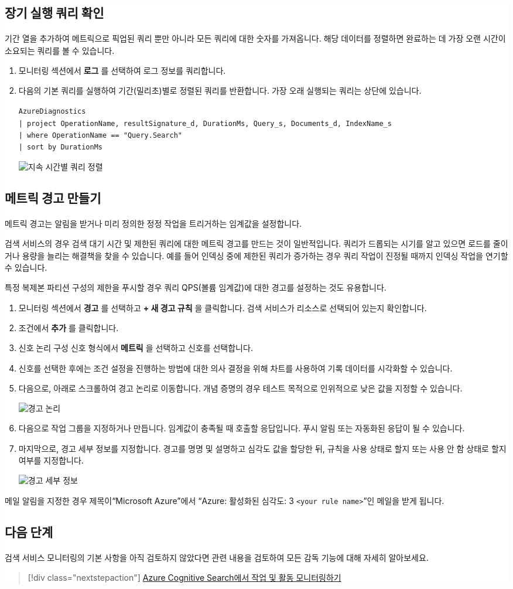 ## <a name="identify-long-running-queries"></a>장기 실행 쿼리 확인

기간 열을 추가하여 메트릭으로 픽업된 쿼리 뿐만 아니라 모든 쿼리에 대한 숫자를 가져옵니다. 해당 데이터를 정렬하면 완료하는 데 가장 오랜 시간이 소요되는 쿼리를 볼 수 있습니다.

1. 모니터링 섹션에서 **로그** 를 선택하여 로그 정보를 쿼리합니다.

1. 다음의 기본 쿼리를 실행하여 기간(밀리초)별로 정렬된 쿼리를 반환합니다. 가장 오래 실행되는 쿼리는 상단에 있습니다.

   ```Kusto
   AzureDiagnostics
   | project OperationName, resultSignature_d, DurationMs, Query_s, Documents_d, IndexName_s
   | where OperationName == "Query.Search"
   | sort by DurationMs
   ```

   ![지속 시간별 쿼리 정렬](./media/search-monitor-usage/azurediagnostics-table-sortby-duration.png "지속 시간별 쿼리 정렬")

## <a name="create-a-metric-alert"></a>메트릭 경고 만들기

메트릭 경고는 알림을 받거나 미리 정의한 정정 작업을 트리거하는 임계값을 설정합니다. 

검색 서비스의 경우 검색 대기 시간 및 제한된 쿼리에 대한 메트릭 경고를 만드는 것이 일반적입니다. 쿼리가 드롭되는 시기를 알고 있으면 로드를 줄이거나 용량을 늘리는 해결책을 찾을 수 있습니다. 예를 들어 인덱싱 중에 제한된 쿼리가 증가하는 경우 쿼리 작업이 진정될 때까지 인덱싱 작업을 연기할 수 있습니다.

특정 복제본 파티션 구성의 제한을 푸시할 경우 쿼리 QPS(볼륨 임계값)에 대한 경고를 설정하는 것도 유용합니다.

1. 모니터링 섹션에서 **경고** 를 선택하고 **+ 새 경고 규칙** 을 클릭합니다. 검색 서비스가 리소스로 선택되어 있는지 확인합니다.

1. 조건에서 **추가** 를 클릭합니다.

1. 신호 논리 구성 신호 형식에서 **메트릭** 을 선택하고 신호를 선택합니다.

1. 신호를 선택한 후에는 조건 설정을 진행하는 방법에 대한 의사 결정을 위해 차트를 사용하여 기록 데이터를 시각화할 수 있습니다.

1. 다음으로, 아래로 스크롤하여 경고 논리로 이동합니다. 개념 증명의 경우 테스트 목적으로 인위적으로 낮은 값을 지정할 수 있습니다.

   ![경고 논리](./media/search-monitor-usage/alert-logic-qps.png "경고 논리")

1. 다음으로 작업 그룹을 지정하거나 만듭니다. 임계값이 충족될 때 호출할 응답입니다. 푸시 알림 또는 자동화된 응답이 될 수 있습니다.

1. 마지막으로, 경고 세부 정보를 지정합니다. 경고를 명명 및 설명하고 심각도 값을 할당한 뒤, 규칙을 사용 상태로 할지 또는 사용 안 함 상태로 할지 여부를 지정합니다.

   ![경고 세부 정보](./media/search-monitor-usage/alert-details.png "경고 세부 정보")

메일 알림을 지정한 경우 제목이“Microsoft Azure”에서 “Azure: 활성화된 심각도: 3 `<your rule name>`”인 메일을 받게 됩니다.

## <a name="next-steps"></a>다음 단계

검색 서비스 모니터링의 기본 사항을 아직 검토하지 않았다면 관련 내용을 검토하여 모든 감독 기능에 대해 자세히 알아보세요.

> [!div class="nextstepaction"]
> [Azure Cognitive Search에서 작업 및 활동 모니터링하기](search-monitor-usage.md)